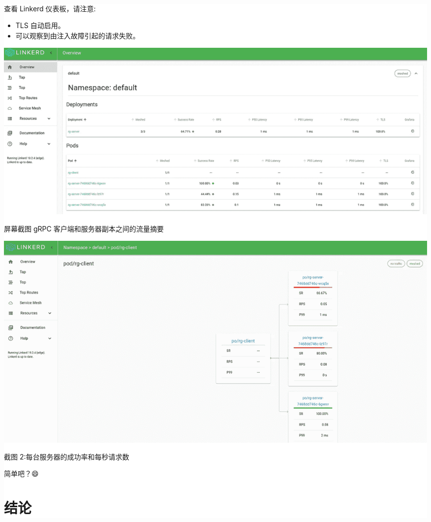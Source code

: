 查看 Linkerd 仪表板，请注意:

*   TLS 自动启用。
*   可以观察到由注入故障引起的请求失败。

![](img/3fa78d334ed069838dd65beceac2e4a8.png)

屏幕截图 gRPC 客户端和服务器副本之间的流量摘要

![](img/ebbc9ac8576d33b53c70a6472cfa1b41.png)

截图 2:每台服务器的成功率和每秒请求数

简单吧？😄

# 结论

